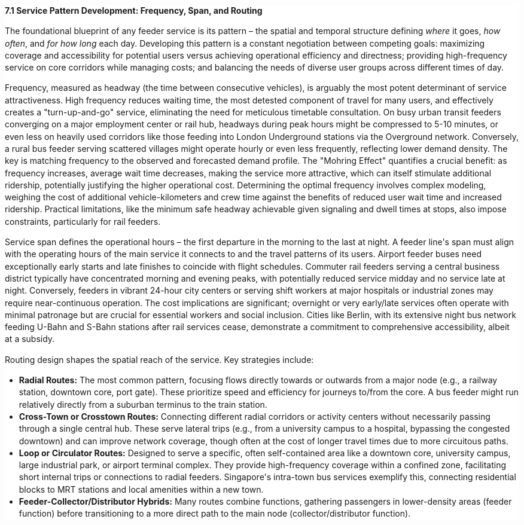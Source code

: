 **7.1 Service Pattern Development: Frequency, Span, and Routing**

The foundational blueprint of any feeder service is its pattern – the spatial and temporal structure defining *where* it goes, *how often*, and *for how long* each day. Developing this pattern is a constant negotiation between competing goals: maximizing coverage and accessibility for potential users versus achieving operational efficiency and directness; providing high-frequency service on core corridors while managing costs; and balancing the needs of diverse user groups across different times of day.

Frequency, measured as headway (the time between consecutive vehicles), is arguably the most potent determinant of service attractiveness. High frequency reduces waiting time, the most detested component of travel for many users, and effectively creates a "turn-up-and-go" service, eliminating the need for meticulous timetable consultation. On busy urban transit feeders converging on a major employment center or rail hub, headways during peak hours might be compressed to 5-10 minutes, or even less on heavily used corridors like those feeding into London Underground stations via the Overground network. Conversely, a rural bus feeder serving scattered villages might operate hourly or even less frequently, reflecting lower demand density. The key is matching frequency to the observed and forecasted demand profile. The "Mohring Effect" quantifies a crucial benefit: as frequency increases, average wait time decreases, making the service more attractive, which can itself stimulate additional ridership, potentially justifying the higher operational cost. Determining the optimal frequency involves complex modeling, weighing the cost of additional vehicle-kilometers and crew time against the benefits of reduced user wait time and increased ridership. Practical limitations, like the minimum safe headway achievable given signaling and dwell times at stops, also impose constraints, particularly for rail feeders.

Service span defines the operational hours – the first departure in the morning to the last at night. A feeder line's span must align with the operating hours of the main service it connects to and the travel patterns of its users. Airport feeder buses need exceptionally early starts and late finishes to coincide with flight schedules. Commuter rail feeders serving a central business district typically have concentrated morning and evening peaks, with potentially reduced service midday and no service late at night. Conversely, feeders in vibrant 24-hour city centers or serving shift workers at major hospitals or industrial zones may require near-continuous operation. The cost implications are significant; overnight or very early/late services often operate with minimal patronage but are crucial for essential workers and social inclusion. Cities like Berlin, with its extensive night bus network feeding U-Bahn and S-Bahn stations after rail services cease, demonstrate a commitment to comprehensive accessibility, albeit at a subsidy.

Routing design shapes the spatial reach of the service. Key strategies include:
*   **Radial Routes:** The most common pattern, focusing flows directly towards or outwards from a major node (e.g., a railway station, downtown core, port gate). These prioritize speed and efficiency for journeys to/from the core. A bus feeder might run relatively directly from a suburban terminus to the train station.
*   **Cross-Town or Crosstown Routes:** Connecting different radial corridors or activity centers without necessarily passing through a single central hub. These serve lateral trips (e.g., from a university campus to a hospital, bypassing the congested downtown) and can improve network coverage, though often at the cost of longer travel times due to more circuitous paths.
*   **Loop or Circulator Routes:** Designed to serve a specific, often self-contained area like a downtown core, university campus, large industrial park, or airport terminal complex. They provide high-frequency coverage within a confined zone, facilitating short internal trips or connections to radial feeders. Singapore's intra-town bus services exemplify this, connecting residential blocks to MRT stations and local amenities within a new town.
*   **Feeder-Collector/Distributor Hybrids:** Many routes combine functions, gathering passengers in lower-density areas (feeder function) before transitioning to a more direct path to the main node (collector/distributor function).
